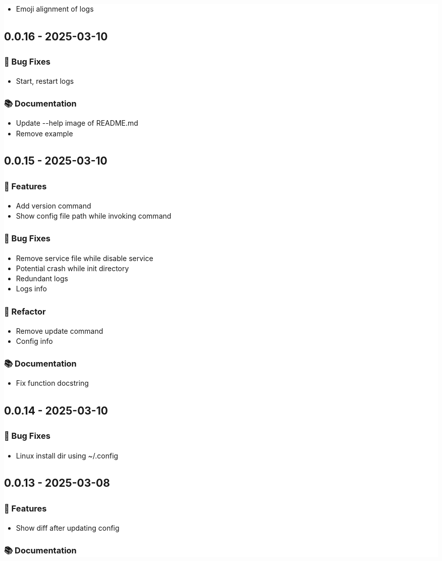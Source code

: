 - Emoji alignment of logs

## 0.0.16 - 2025-03-10

### 🐛 Bug Fixes

- Start, restart logs

### 📚 Documentation

- Update --help image of README.md
- Remove example

## 0.0.15 - 2025-03-10

### 🚀 Features

- Add version command
- Show config file path while invoking command

### 🐛 Bug Fixes

- Remove service file while disable service
- Potential crash while init directory
- Redundant logs
- Logs info

### 🚜 Refactor

- Remove update command
- Config info

### 📚 Documentation

- Fix function docstring

## 0.0.14 - 2025-03-10

### 🐛 Bug Fixes

- Linux install dir using ~/.config

## 0.0.13 - 2025-03-08

### 🚀 Features

- Show diff after updating config

### 📚 Documentation
